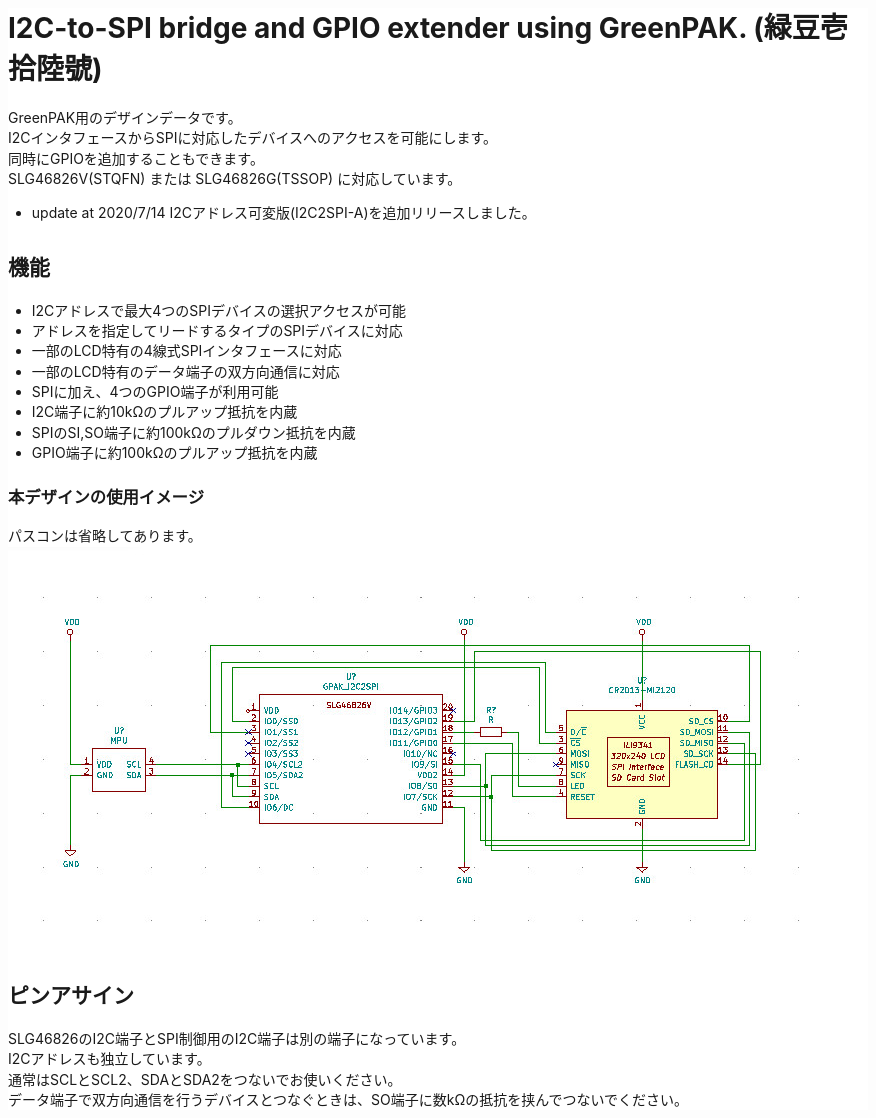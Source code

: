 # I2C-to-SPI bridge and GPIO extender using GreenPAK. (緑豆壱拾陸號)
  
GreenPAK用のデザインデータです。  
I2CインタフェースからSPIに対応したデバイスへのアクセスを可能にします。  
同時にGPIOを追加することもできます。  
SLG46826V(STQFN) または SLG46826G(TSSOP) に対応しています。   
- update at 2020/7/14 I2Cアドレス可変版(I2C2SPI-A)を追加リリースしました。

## 機能
- I2Cアドレスで最大4つのSPIデバイスの選択アクセスが可能
- アドレスを指定してリードするタイプのSPIデバイスに対応
- 一部のLCD特有の4線式SPIインタフェースに対応
- 一部のLCD特有のデータ端子の双方向通信に対応
- SPIに加え、4つのGPIO端子が利用可能
- I2C端子に約10kΩのプルアップ抵抗を内蔵
- SPIのSI,SO端子に約100kΩのプルダウン抵抗を内蔵
- GPIO端子に約100kΩのプルアップ抵抗を内蔵
  
### 本デザインの使用イメージ
パスコンは省略してあります。  
<img src="img/I2C2SPI_sample.jpg" width="800">  
  
## ピンアサイン
SLG46826のI2C端子とSPI制御用のI2C端子は別の端子になっています。  
I2Cアドレスも独立しています。  
通常はSCLとSCL2、SDAとSDA2をつないでお使いください。  
データ端子で双方向通信を行うデバイスとつなぐときは、SO端子に数kΩの抵抗を挟んでつないでください。  
  